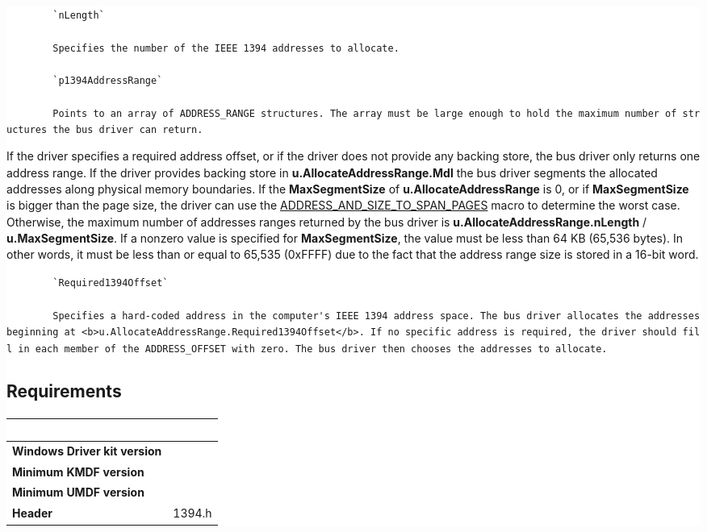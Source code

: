             `nLength`

            Specifies the number of the IEEE 1394 addresses to allocate.
        
            `p1394AddressRange`

            Points to an array of ADDRESS_RANGE structures. The array must be large enough to hold the maximum number of structures the bus driver can return.

If the driver specifies a required address offset, or if the driver does not provide any backing store, the bus driver only returns one address range. If the driver provides backing store in <b>u.AllocateAddressRange.Mdl</b> the bus driver segments the allocated addresses along physical memory boundaries. If the <b>MaxSegmentSize</b> of <b>u.AllocateAddressRange</b> is 0, or if <b>MaxSegmentSize</b> is bigger than the page size, the driver can use the <a href="https://msdn.microsoft.com/library/windows/hardware/ff540562">ADDRESS_AND_SIZE_TO_SPAN_PAGES</a> macro to determine the worst case. Otherwise, the maximum number of addresses ranges returned by the bus driver is <b>u.AllocateAddressRange.nLength</b> / <b>u.MaxSegmentSize</b>. If a nonzero value is specified for <b>MaxSegmentSize</b>, the value must be less than 64 KB (65,536 bytes). In other words, it must be less than or equal to 65,535 (0xFFFF) due to the fact that the address range size is stored in a 16-bit word.
        
            `Required1394Offset`

            Specifies a hard-coded address in the computer's IEEE 1394 address space. The bus driver allocates the addresses beginning at <b>u.AllocateAddressRange.Required1394Offset</b>. If no specific address is required, the driver should fill in each member of the ADDRESS_OFFSET with zero. The bus driver then chooses the addresses to allocate.


## Requirements
| &nbsp; | &nbsp; |
| ---- |:---- |
| **Windows Driver kit version** |  |
| **Minimum KMDF version** |  |
| **Minimum UMDF version** |  |
| **Header** | 1394.h |